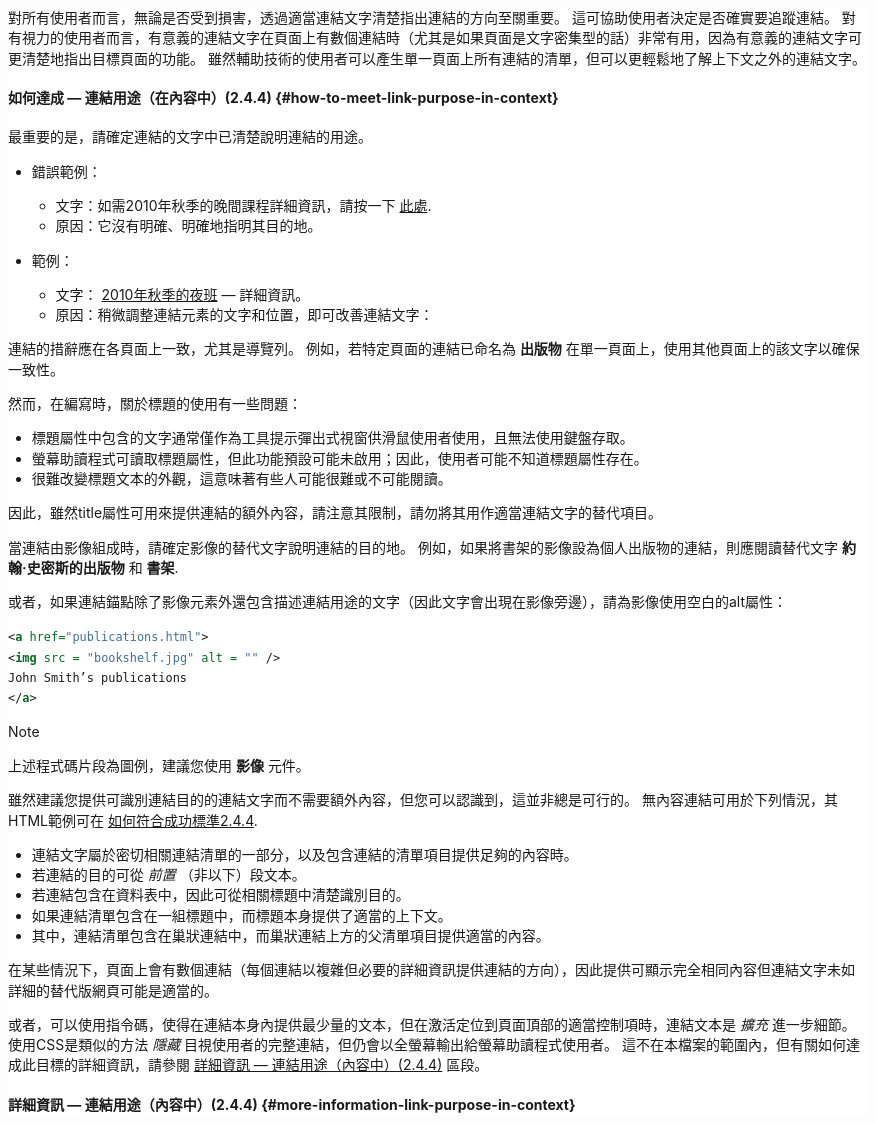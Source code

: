 對所有使用者而言，無論是否受到損害，透過適當連結文字清楚指出連結的方向至關重要。 這可協助使用者決定是否確實要追蹤連結。 對有視力的使用者而言，有意義的連結文字在頁面上有數個連結時（尤其是如果頁面是文字密集型的話）非常有用，因為有意義的連結文字可更清楚地指出目標頁面的功能。 雖然輔助技術的使用者可以產生單一頁面上所有連結的清單，但可以更輕鬆地了解上下文之外的連結文字。

#### 如何達成 — 連結用途（在內容中）(2.4.4) {#how-to-meet-link-purpose-in-context}

最重要的是，請確定連結的文字中已清楚說明連結的用途。

* 錯誤範例：

   * 文字：如需2010年秋季的晚間課程詳細資訊，請按一下 <u>此處</u>.
   * 原因：它沒有明確、明確地指明其目的地。

* 範例：

   * 文字： <u>2010年秋季的夜班</u>  — 詳細資訊。
   * 原因：稍微調整連結元素的文字和位置，即可改善連結文字：

連結的措辭應在各頁面上一致，尤其是導覽列。 例如，若特定頁面的連結已命名為 **出版物** 在單一頁面上，使用其他頁面上的該文字以確保一致性。

然而，在編寫時，關於標題的使用有一些問題：

* 標題屬性中包含的文字通常僅作為工具提示彈出式視窗供滑鼠使用者使用，且無法使用鍵盤存取。
* 螢幕助讀程式可讀取標題屬性，但此功能預設可能未啟用；因此，使用者可能不知道標題屬性存在。
* 很難改變標題文本的外觀，這意味著有些人可能很難或不可能閱讀。

因此，雖然title屬性可用來提供連結的額外內容，請注意其限制，請勿將其用作適當連結文字的替代項目。

當連結由影像組成時，請確定影像的替代文字說明連結的目的地。 例如，如果將書架的影像設為個人出版物的連結，則應閱讀替代文字 **約翰·史密斯的出版物** 和 **書架**.

或者，如果連結錨點除了影像元素外還包含描述連結用途的文字（因此文字會出現在影像旁邊），請為影像使用空白的alt屬性：

```xml
<a href="publications.html">
<img src = "bookshelf.jpg" alt = "" />
John Smith’s publications
</a>
```

>[!NOTE]
上述程式碼片段為圖例，建議您使用 **影像** 元件。

雖然建議您提供可識別連結目的的連結文字而不需要額外內容，但您可以認識到，這並非總是可行的。 無內容連結可用於下列情況，其HTML範例可在 [如何符合成功標準2.4.4](https://www.w3.org/WAI/WCAG20/quickref/#qr-navigation-mechanisms-refs).

* 連結文字屬於密切相關連結清單的一部分，以及包含連結的清單項目提供足夠的內容時。
* 若連結的目的可從 *前置* （非以下）段文本。
* 若連結包含在資料表中，因此可從相關標題中清楚識別目的。
* 如果連結清單包含在一組標題中，而標題本身提供了適當的上下文。
* 其中，連結清單包含在巢狀連結中，而巢狀連結上方的父清單項目提供適當的內容。

在某些情況下，頁面上會有數個連結（每個連結以複雜但必要的詳細資訊提供連結的方向），因此提供可顯示完全相同內容但連結文字未如詳細的替代版網頁可能是適當的。

或者，可以使用指令碼，使得在連結本身內提供最少量的文本，但在激活定位到頁面頂部的適當控制項時，連結文本是 *擴充* 進一步細節。 使用CSS是類似的方法 *隱藏* 目視使用者的完整連結，但仍會以全螢幕輸出給螢幕助讀程式使用者。 這不在本檔案的範圍內，但有關如何達成此目標的詳細資訊，請參閱 [詳細資訊 — 連結用途（內容中）(2.4.4)](#more-information-link-purpose-in-context) 區段。

#### 詳細資訊 — 連結用途（內容中）(2.4.4) {#more-information-link-purpose-in-context}
